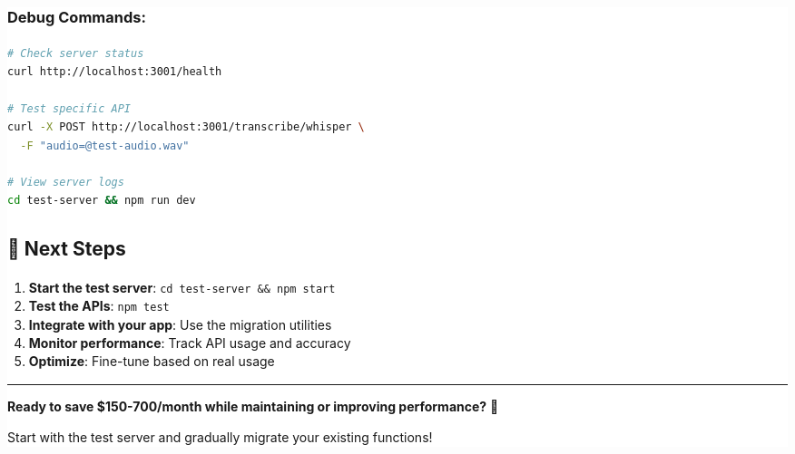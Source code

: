 ### **Debug Commands:**
```bash
# Check server status
curl http://localhost:3001/health

# Test specific API
curl -X POST http://localhost:3001/transcribe/whisper \
  -F "audio=@test-audio.wav"

# View server logs
cd test-server && npm run dev
```

## 🎉 **Next Steps**

1. **Start the test server**: `cd test-server && npm start`
2. **Test the APIs**: `npm test`
3. **Integrate with your app**: Use the migration utilities
4. **Monitor performance**: Track API usage and accuracy
5. **Optimize**: Fine-tune based on real usage

---

**Ready to save $150-700/month while maintaining or improving performance?** 🚀

Start with the test server and gradually migrate your existing functions! 